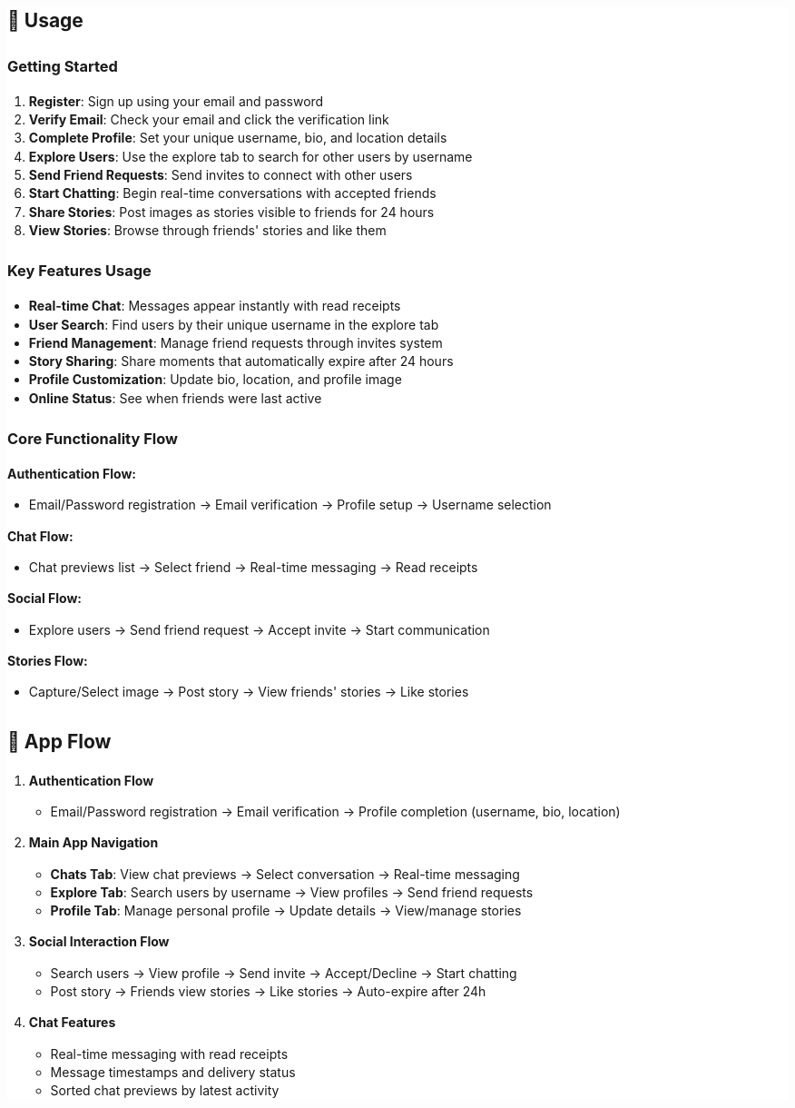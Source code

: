 ## 🎯 Usage

### Getting Started
1. **Register**: Sign up using your email and password
2. **Verify Email**: Check your email and click the verification link
3. **Complete Profile**: Set your unique username, bio, and location details
4. **Explore Users**: Use the explore tab to search for other users by username
5. **Send Friend Requests**: Send invites to connect with other users
6. **Start Chatting**: Begin real-time conversations with accepted friends
7. **Share Stories**: Post images as stories visible to friends for 24 hours
8. **View Stories**: Browse through friends' stories and like them

### Key Features Usage
- **Real-time Chat**: Messages appear instantly with read receipts
- **User Search**: Find users by their unique username in the explore tab
- **Friend Management**: Manage friend requests through invites system
- **Story Sharing**: Share moments that automatically expire after 24 hours
- **Profile Customization**: Update bio, location, and profile image
- **Online Status**: See when friends were last active

### Core Functionality Flow

**Authentication Flow:**
- Email/Password registration → Email verification → Profile setup → Username selection

**Chat Flow:**
- Chat previews list → Select friend → Real-time messaging → Read receipts

**Social Flow:**
- Explore users → Send friend request → Accept invite → Start communication

**Stories Flow:**
- Capture/Select image → Post story → View friends' stories → Like stories

## 🔄 App Flow

1. **Authentication Flow**
   - Email/Password registration → Email verification → Profile completion (username, bio, location)

2. **Main App Navigation**
   - **Chats Tab**: View chat previews → Select conversation → Real-time messaging
   - **Explore Tab**: Search users by username → View profiles → Send friend requests
   - **Profile Tab**: Manage personal profile → Update details → View/manage stories

3. **Social Interaction Flow**
   - Search users → View profile → Send invite → Accept/Decline → Start chatting
   - Post story → Friends view stories → Like stories → Auto-expire after 24h

4. **Chat Features**
   - Real-time messaging with read receipts
   - Message timestamps and delivery status
   - Sorted chat previews by latest activity
